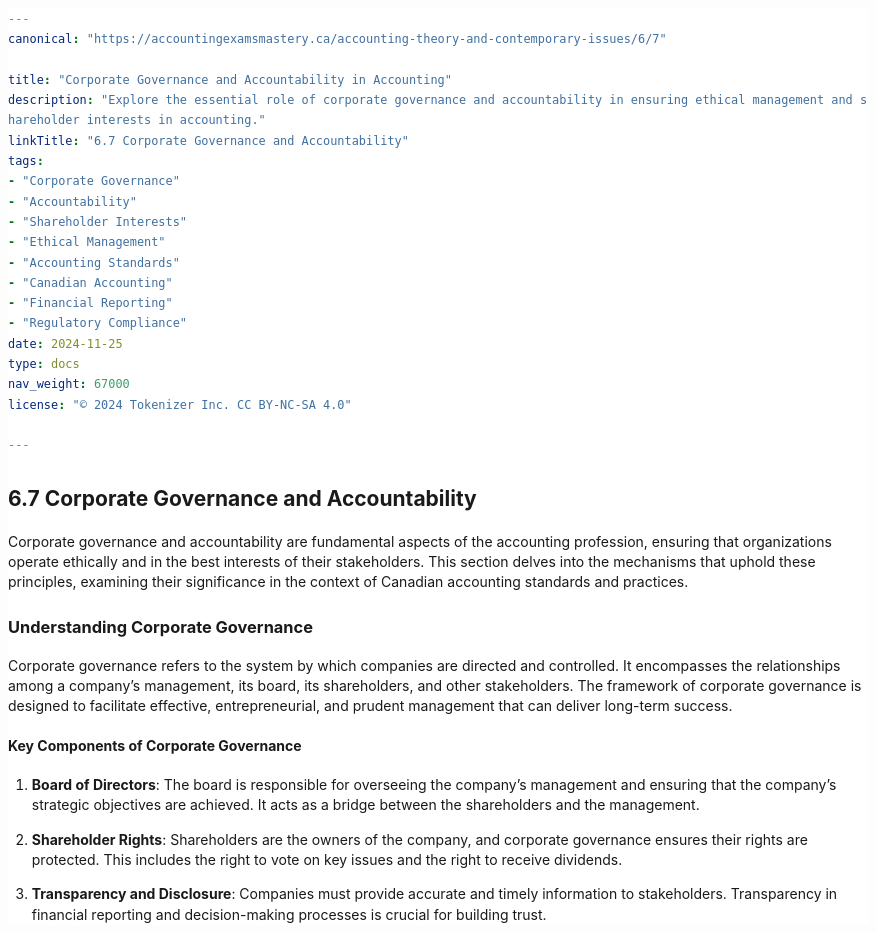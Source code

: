 ```yaml
---
canonical: "https://accountingexamsmastery.ca/accounting-theory-and-contemporary-issues/6/7"

title: "Corporate Governance and Accountability in Accounting"
description: "Explore the essential role of corporate governance and accountability in ensuring ethical management and shareholder interests in accounting."
linkTitle: "6.7 Corporate Governance and Accountability"
tags:
- "Corporate Governance"
- "Accountability"
- "Shareholder Interests"
- "Ethical Management"
- "Accounting Standards"
- "Canadian Accounting"
- "Financial Reporting"
- "Regulatory Compliance"
date: 2024-11-25
type: docs
nav_weight: 67000
license: "© 2024 Tokenizer Inc. CC BY-NC-SA 4.0"

---
```


## 6.7 Corporate Governance and Accountability

Corporate governance and accountability are fundamental aspects of the accounting profession, ensuring that organizations operate ethically and in the best interests of their stakeholders. This section delves into the mechanisms that uphold these principles, examining their significance in the context of Canadian accounting standards and practices.

### **Understanding Corporate Governance**

Corporate governance refers to the system by which companies are directed and controlled. It encompasses the relationships among a company’s management, its board, its shareholders, and other stakeholders. The framework of corporate governance is designed to facilitate effective, entrepreneurial, and prudent management that can deliver long-term success.

#### **Key Components of Corporate Governance**

1. **Board of Directors**: The board is responsible for overseeing the company’s management and ensuring that the company’s strategic objectives are achieved. It acts as a bridge between the shareholders and the management.

2. **Shareholder Rights**: Shareholders are the owners of the company, and corporate governance ensures their rights are protected. This includes the right to vote on key issues and the right to receive dividends.

3. **Transparency and Disclosure**: Companies must provide accurate and timely information to stakeholders. Transparency in financial reporting and decision-making processes is crucial for building trust.
